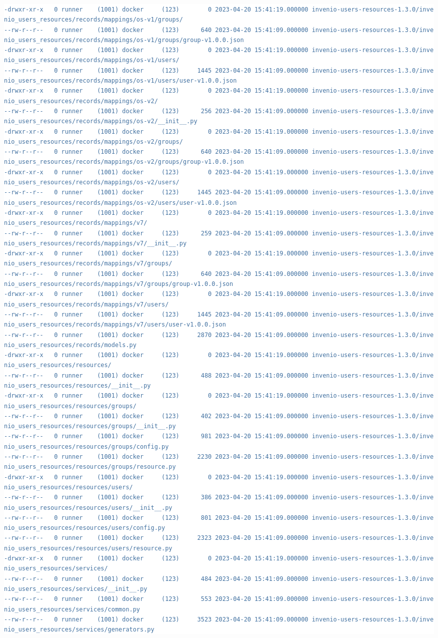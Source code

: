 ```diff
-drwxr-xr-x   0 runner    (1001) docker     (123)        0 2023-04-20 15:41:19.000000 invenio-users-resources-1.3.0/invenio_users_resources/records/mappings/os-v1/groups/
--rw-r--r--   0 runner    (1001) docker     (123)      640 2023-04-20 15:41:09.000000 invenio-users-resources-1.3.0/invenio_users_resources/records/mappings/os-v1/groups/group-v1.0.0.json
-drwxr-xr-x   0 runner    (1001) docker     (123)        0 2023-04-20 15:41:19.000000 invenio-users-resources-1.3.0/invenio_users_resources/records/mappings/os-v1/users/
--rw-r--r--   0 runner    (1001) docker     (123)     1445 2023-04-20 15:41:09.000000 invenio-users-resources-1.3.0/invenio_users_resources/records/mappings/os-v1/users/user-v1.0.0.json
-drwxr-xr-x   0 runner    (1001) docker     (123)        0 2023-04-20 15:41:19.000000 invenio-users-resources-1.3.0/invenio_users_resources/records/mappings/os-v2/
--rw-r--r--   0 runner    (1001) docker     (123)      256 2023-04-20 15:41:09.000000 invenio-users-resources-1.3.0/invenio_users_resources/records/mappings/os-v2/__init__.py
-drwxr-xr-x   0 runner    (1001) docker     (123)        0 2023-04-20 15:41:19.000000 invenio-users-resources-1.3.0/invenio_users_resources/records/mappings/os-v2/groups/
--rw-r--r--   0 runner    (1001) docker     (123)      640 2023-04-20 15:41:09.000000 invenio-users-resources-1.3.0/invenio_users_resources/records/mappings/os-v2/groups/group-v1.0.0.json
-drwxr-xr-x   0 runner    (1001) docker     (123)        0 2023-04-20 15:41:19.000000 invenio-users-resources-1.3.0/invenio_users_resources/records/mappings/os-v2/users/
--rw-r--r--   0 runner    (1001) docker     (123)     1445 2023-04-20 15:41:09.000000 invenio-users-resources-1.3.0/invenio_users_resources/records/mappings/os-v2/users/user-v1.0.0.json
-drwxr-xr-x   0 runner    (1001) docker     (123)        0 2023-04-20 15:41:19.000000 invenio-users-resources-1.3.0/invenio_users_resources/records/mappings/v7/
--rw-r--r--   0 runner    (1001) docker     (123)      259 2023-04-20 15:41:09.000000 invenio-users-resources-1.3.0/invenio_users_resources/records/mappings/v7/__init__.py
-drwxr-xr-x   0 runner    (1001) docker     (123)        0 2023-04-20 15:41:19.000000 invenio-users-resources-1.3.0/invenio_users_resources/records/mappings/v7/groups/
--rw-r--r--   0 runner    (1001) docker     (123)      640 2023-04-20 15:41:09.000000 invenio-users-resources-1.3.0/invenio_users_resources/records/mappings/v7/groups/group-v1.0.0.json
-drwxr-xr-x   0 runner    (1001) docker     (123)        0 2023-04-20 15:41:19.000000 invenio-users-resources-1.3.0/invenio_users_resources/records/mappings/v7/users/
--rw-r--r--   0 runner    (1001) docker     (123)     1445 2023-04-20 15:41:09.000000 invenio-users-resources-1.3.0/invenio_users_resources/records/mappings/v7/users/user-v1.0.0.json
--rw-r--r--   0 runner    (1001) docker     (123)     2870 2023-04-20 15:41:09.000000 invenio-users-resources-1.3.0/invenio_users_resources/records/models.py
-drwxr-xr-x   0 runner    (1001) docker     (123)        0 2023-04-20 15:41:19.000000 invenio-users-resources-1.3.0/invenio_users_resources/resources/
--rw-r--r--   0 runner    (1001) docker     (123)      488 2023-04-20 15:41:09.000000 invenio-users-resources-1.3.0/invenio_users_resources/resources/__init__.py
-drwxr-xr-x   0 runner    (1001) docker     (123)        0 2023-04-20 15:41:19.000000 invenio-users-resources-1.3.0/invenio_users_resources/resources/groups/
--rw-r--r--   0 runner    (1001) docker     (123)      402 2023-04-20 15:41:09.000000 invenio-users-resources-1.3.0/invenio_users_resources/resources/groups/__init__.py
--rw-r--r--   0 runner    (1001) docker     (123)      981 2023-04-20 15:41:09.000000 invenio-users-resources-1.3.0/invenio_users_resources/resources/groups/config.py
--rw-r--r--   0 runner    (1001) docker     (123)     2230 2023-04-20 15:41:09.000000 invenio-users-resources-1.3.0/invenio_users_resources/resources/groups/resource.py
-drwxr-xr-x   0 runner    (1001) docker     (123)        0 2023-04-20 15:41:19.000000 invenio-users-resources-1.3.0/invenio_users_resources/resources/users/
--rw-r--r--   0 runner    (1001) docker     (123)      386 2023-04-20 15:41:09.000000 invenio-users-resources-1.3.0/invenio_users_resources/resources/users/__init__.py
--rw-r--r--   0 runner    (1001) docker     (123)      801 2023-04-20 15:41:09.000000 invenio-users-resources-1.3.0/invenio_users_resources/resources/users/config.py
--rw-r--r--   0 runner    (1001) docker     (123)     2323 2023-04-20 15:41:09.000000 invenio-users-resources-1.3.0/invenio_users_resources/resources/users/resource.py
-drwxr-xr-x   0 runner    (1001) docker     (123)        0 2023-04-20 15:41:19.000000 invenio-users-resources-1.3.0/invenio_users_resources/services/
--rw-r--r--   0 runner    (1001) docker     (123)      484 2023-04-20 15:41:09.000000 invenio-users-resources-1.3.0/invenio_users_resources/services/__init__.py
--rw-r--r--   0 runner    (1001) docker     (123)      553 2023-04-20 15:41:09.000000 invenio-users-resources-1.3.0/invenio_users_resources/services/common.py
--rw-r--r--   0 runner    (1001) docker     (123)     3523 2023-04-20 15:41:09.000000 invenio-users-resources-1.3.0/invenio_users_resources/services/generators.py
```